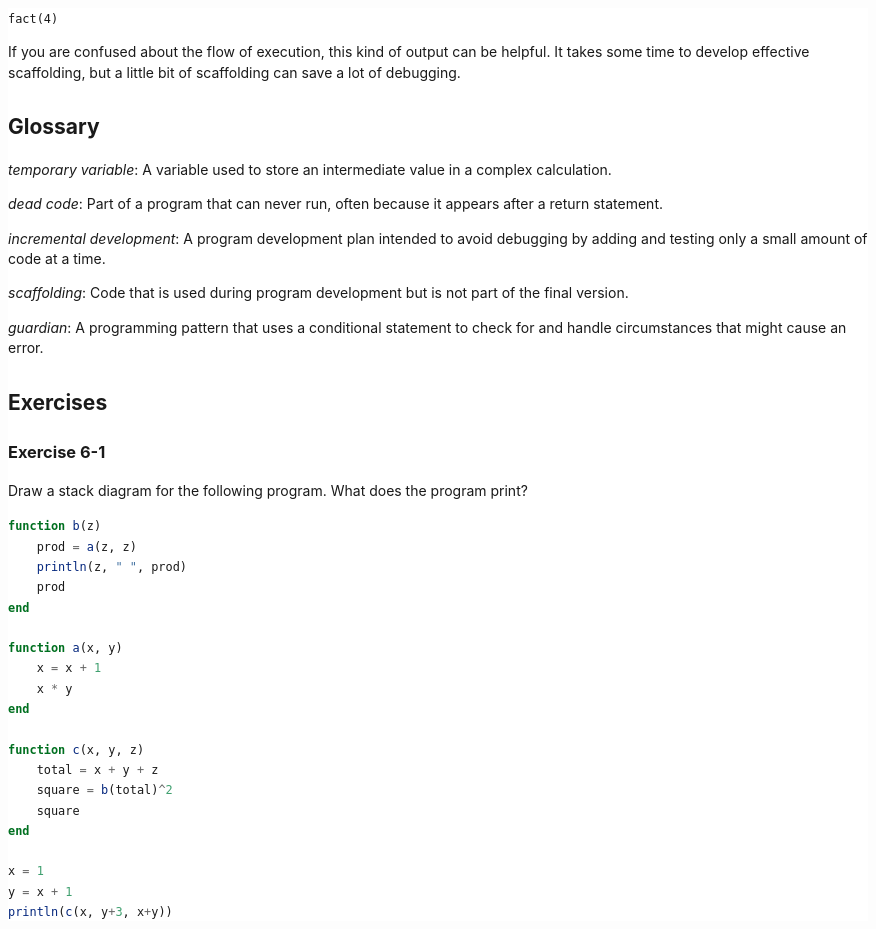 ```@repl chap06
fact(4)
```

If you are confused about the flow of execution, this kind of output can be helpful. It takes some time to develop effective scaffolding, but a little bit of scaffolding can save a lot of debugging.

## Glossary

*temporary variable*:
A variable used to store an intermediate value in a complex calculation.

*dead code*:
Part of a program that can never run, often because it appears after a return statement.

*incremental development*:
A program development plan intended to avoid debugging by adding and testing only a small amount of code at a time.

*scaffolding*:
Code that is used during program development but is not part of the final version.

*guardian*:
A programming pattern that uses a conditional statement to check for and handle circumstances that might cause an error.

## Exercises

### Exercise 6-1

Draw a stack diagram for the following program. What does the program print?

```julia
function b(z)
    prod = a(z, z)
    println(z, " ", prod)
    prod
end

function a(x, y)
    x = x + 1
    x * y
end

function c(x, y, z)
    total = x + y + z
    square = b(total)^2
    square
end

x = 1
y = x + 1
println(c(x, y+3, x+y))
```
